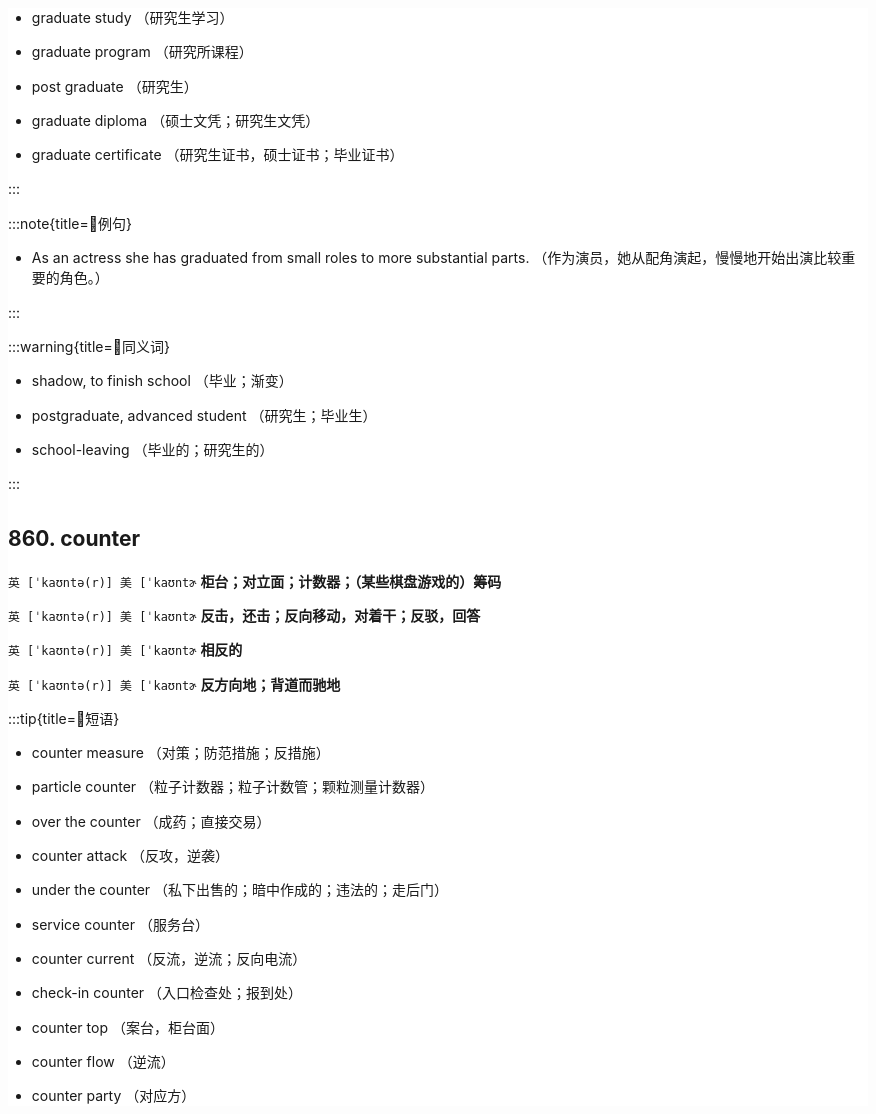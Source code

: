 - graduate study （研究生学习）

- graduate program （研究所课程）

- post graduate （研究生）

- graduate diploma （硕士文凭；研究生文凭）

- graduate certificate （研究生证书，硕士证书；毕业证书）

:::

:::note{title=🎤例句}

- As an actress she has graduated from small roles to more substantial parts. （作为演员，她从配角演起，慢慢地开始出演比较重要的角色。）

:::

:::warning{title=🤔同义词}

- shadow, to finish school （毕业；渐变）

- postgraduate, advanced student （研究生；毕业生）

- school-leaving （毕业的；研究生的）

:::


## 860. counter

`英 [ˈkaʊntə(r)] 美 [ˈkaʊntɚ`  **柜台；对立面；计数器；（某些棋盘游戏的）筹码**

`英 [ˈkaʊntə(r)] 美 [ˈkaʊntɚ`  **反击，还击；反向移动，对着干；反驳，回答**

`英 [ˈkaʊntə(r)] 美 [ˈkaʊntɚ`  **相反的**

`英 [ˈkaʊntə(r)] 美 [ˈkaʊntɚ`  **反方向地；背道而驰地**

:::tip{title=🤩短语}

- counter measure （对策；防范措施；反措施）

- particle counter （粒子计数器；粒子计数管；颗粒测量计数器）

- over the counter （成药；直接交易）

- counter attack （反攻，逆袭）

- under the counter （私下出售的；暗中作成的；违法的；走后门）

- service counter （服务台）

- counter current （反流，逆流；反向电流）

- check-in counter （入口检查处；报到处）

- counter top （案台，柜台面）

- counter flow （逆流）

- counter party （对应方）
